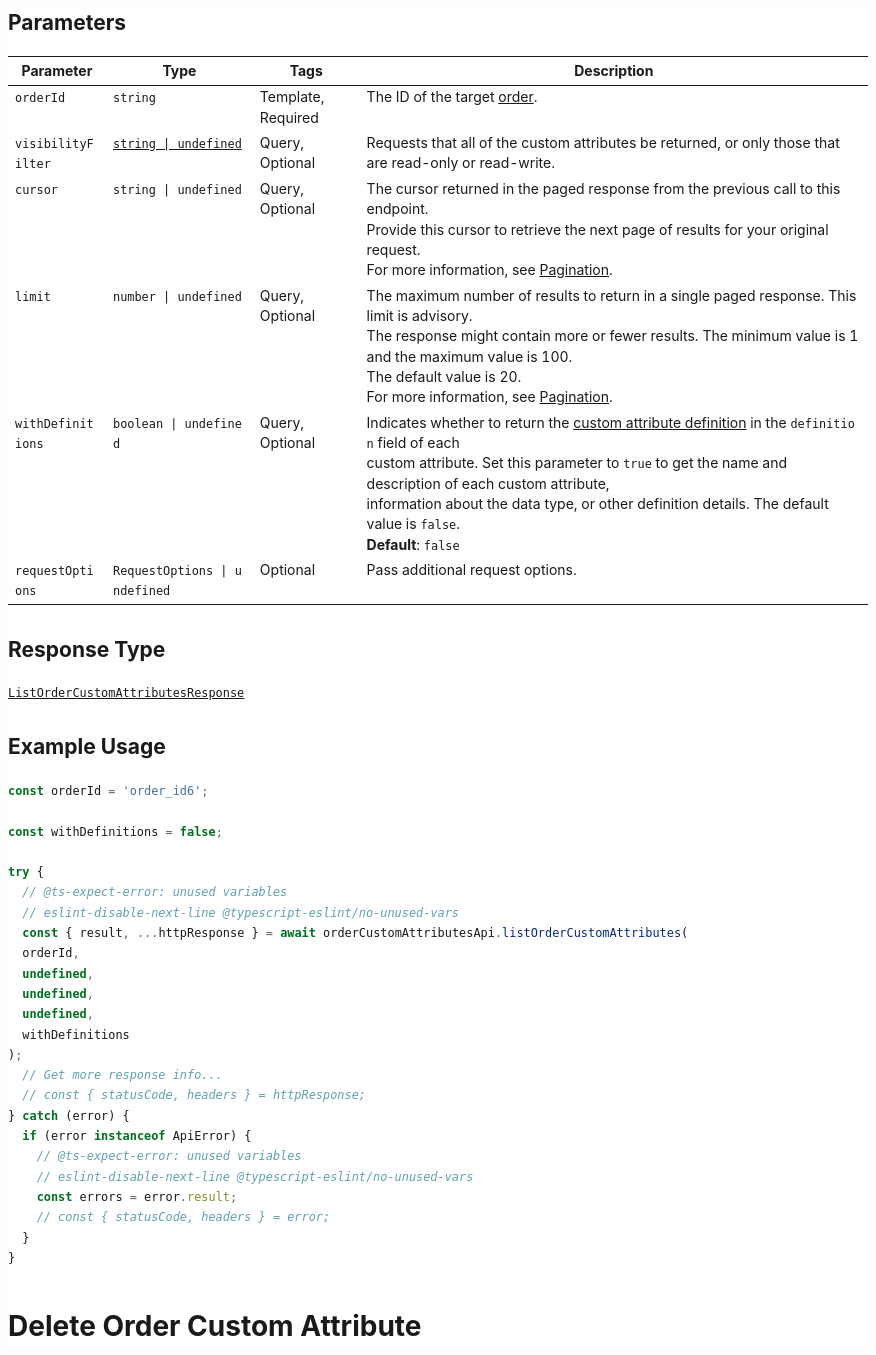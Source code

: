 ## Parameters

| Parameter | Type | Tags | Description |
|  --- | --- | --- | --- |
| `orderId` | `string` | Template, Required | The ID of the target [order](entity:Order). |
| `visibilityFilter` | [`string \| undefined`](../../doc/models/visibility-filter.md) | Query, Optional | Requests that all of the custom attributes be returned, or only those that are read-only or read-write. |
| `cursor` | `string \| undefined` | Query, Optional | The cursor returned in the paged response from the previous call to this endpoint.<br>Provide this cursor to retrieve the next page of results for your original request.<br>For more information, see [Pagination](https://developer.squareup.com/docs/working-with-apis/pagination). |
| `limit` | `number \| undefined` | Query, Optional | The maximum number of results to return in a single paged response. This limit is advisory.<br>The response might contain more or fewer results. The minimum value is 1 and the maximum value is 100.<br>The default value is 20.<br>For more information, see [Pagination](https://developer.squareup.com/docs/working-with-apis/pagination). |
| `withDefinitions` | `boolean \| undefined` | Query, Optional | Indicates whether to return the [custom attribute definition](entity:CustomAttributeDefinition) in the `definition` field of each<br>custom attribute. Set this parameter to `true` to get the name and description of each custom attribute,<br>information about the data type, or other definition details. The default value is `false`.<br>**Default**: `false` |
| `requestOptions` | `RequestOptions \| undefined` | Optional | Pass additional request options. |

## Response Type

[`ListOrderCustomAttributesResponse`](../../doc/models/list-order-custom-attributes-response.md)

## Example Usage

```ts
const orderId = 'order_id6';

const withDefinitions = false;

try {
  // @ts-expect-error: unused variables
  // eslint-disable-next-line @typescript-eslint/no-unused-vars
  const { result, ...httpResponse } = await orderCustomAttributesApi.listOrderCustomAttributes(
  orderId,
  undefined,
  undefined,
  undefined,
  withDefinitions
);
  // Get more response info...
  // const { statusCode, headers } = httpResponse;
} catch (error) {
  if (error instanceof ApiError) {
    // @ts-expect-error: unused variables
    // eslint-disable-next-line @typescript-eslint/no-unused-vars
    const errors = error.result;
    // const { statusCode, headers } = error;
  }
}
```


# Delete Order Custom Attribute
